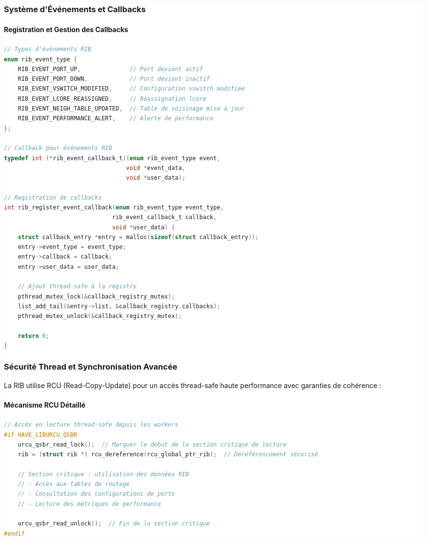 ```c
```

### Système d'Événements et Callbacks

#### Registration et Gestion des Callbacks
```c
// Types d'événements RIB
enum rib_event_type {
    RIB_EVENT_PORT_UP,              // Port devient actif
    RIB_EVENT_PORT_DOWN,            // Port devient inactif
    RIB_EVENT_VSWITCH_MODIFIED,     // Configuration vswitch modifiée
    RIB_EVENT_LCORE_REASSIGNED,     // Réassignation lcore
    RIB_EVENT_NEIGH_TABLE_UPDATED,  // Table de voisinage mise à jour
    RIB_EVENT_PERFORMANCE_ALERT,    // Alerte de performance
};

// Callback pour événements RIB
typedef int (*rib_event_callback_t)(enum rib_event_type event, 
                                   void *event_data, 
                                   void *user_data);

// Registration de callbacks
int rib_register_event_callback(enum rib_event_type event_type,
                               rib_event_callback_t callback,
                               void *user_data) {
    struct callback_entry *entry = malloc(sizeof(struct callback_entry));
    entry->event_type = event_type;
    entry->callback = callback;
    entry->user_data = user_data;
    
    // Ajout thread-safe à la registry
    pthread_mutex_lock(&callback_registry_mutex);
    list_add_tail(&entry->list, &callback_registry.callbacks);
    pthread_mutex_unlock(&callback_registry_mutex);
    
    return 0;
}
```

### Sécurité Thread et Synchronisation Avancée
La RIB utilise RCU (Read-Copy-Update) pour un accès thread-safe haute performance avec garanties de cohérence :

#### Mécanisme RCU Détaillé
```c
// Accès en lecture thread-safe depuis les workers
#if HAVE_LIBURCU_QSBR
    urcu_qsbr_read_lock();  // Marquer le début de la section critique de lecture
    rib = (struct rib *) rcu_dereference(rcu_global_ptr_rib);  // Déréférencement sécurisé
    
    // Section critique : utilisation des données RIB
    // - Accès aux tables de routage
    // - Consultation des configurations de ports
    // - Lecture des métriques de performance
    
    urcu_qsbr_read_unlock();  // Fin de la section critique
#endif
```
